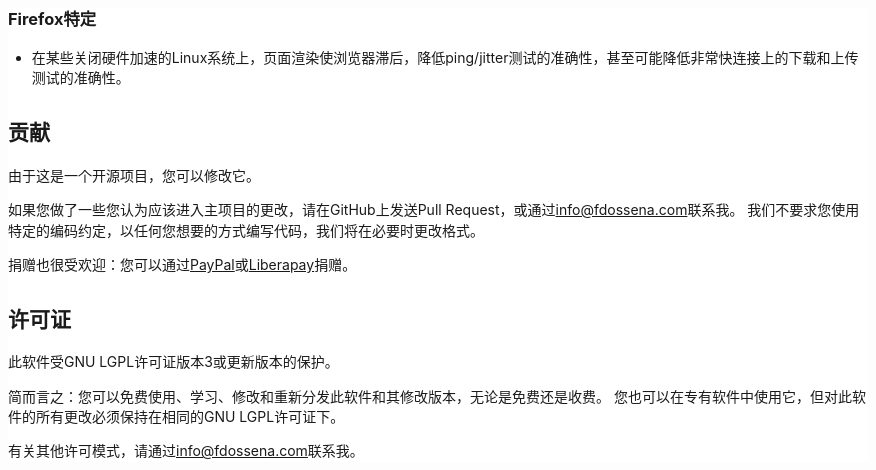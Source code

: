 ### Firefox特定

* 在某些关闭硬件加速的Linux系统上，页面渲染使浏览器滞后，降低ping/jitter测试的准确性，甚至可能降低非常快连接上的下载和上传测试的准确性。

## 贡献

由于这是一个开源项目，您可以修改它。

如果您做了一些您认为应该进入主项目的更改，请在GitHub上发送Pull Request，或通过[info@fdossena.com](mailto:info@fdossena.com)联系我。
我们不要求您使用特定的编码约定，以任何您想要的方式编写代码，我们将在必要时更改格式。

捐赠也很受欢迎：您可以通过[PayPal](https://www.paypal.me/sineisochronic)或[Liberapay](https://liberapay.com/fdossena/donate)捐赠。

## 许可证

此软件受GNU LGPL许可证版本3或更新版本的保护。

简而言之：您可以免费使用、学习、修改和重新分发此软件和其修改版本，无论是免费还是收费。
您也可以在专有软件中使用它，但对此软件的所有更改必须保持在相同的GNU LGPL许可证下。

有关其他许可模式，请通过[info@fdossena.com](mailto:info@fdossena.com)联系我。
